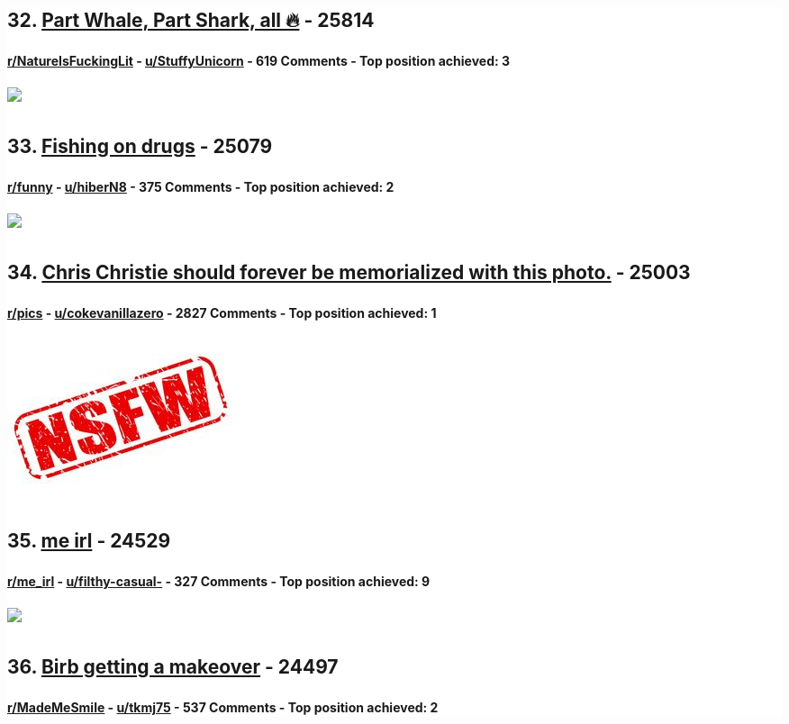 ## 32. [Part Whale, Part Shark, all 🔥](http://reddit.com/r/NatureIsFuckingLit/comments/6kzutg/part_whale_part_shark_all/) - 25814
#### [r/NatureIsFuckingLit](http://reddit.com/r/NatureIsFuckingLit) - [u/StuffyUnicorn](http://reddit.com/u/StuffyUnicorn) - 619 Comments - Top position achieved: 3

<a href="http://i.imgur.com/cT8ndzV.gifv"><img src="https://b.thumbs.redditmedia.com/d2k2FiA24K5RM1LdK_K-89nByj3w_47qPBGripL0acA.jpg"></img></a>

## 33. [Fishing on drugs](http://reddit.com/r/funny/comments/6kz9fb/fishing_on_drugs/) - 25079
#### [r/funny](http://reddit.com/r/funny) - [u/hiberN8](http://reddit.com/u/hiberN8) - 375 Comments - Top position achieved: 2

<a href="http://i.imgur.com/STkuYP3.gifv"><img src="https://b.thumbs.redditmedia.com/fSLP1sySN8Y5DmYjgwPnUp_W7tXdFesc1hdUWuCMYtA.jpg"></img></a>

## 34. [Chris Christie should forever be memorialized with this photo.](http://reddit.com/r/pics/comments/6l3ngx/chris_christie_should_forever_be_memorialized/) - 25003
#### [r/pics](http://reddit.com/r/pics) - [u/cokevanillazero](http://reddit.com/u/cokevanillazero) - 2827 Comments - Top position achieved: 1

<a href="https://i.redd.it/4qb9lmx3wg7z.jpg"><img src="https://github.com/mgerb/top-of-reddit/raw/master/nsfw.jpg"></img></a>

## 35. [me irl](http://reddit.com/r/me_irl/comments/6l0d26/me_irl/) - 24529
#### [r/me_irl](http://reddit.com/r/me_irl) - [u/filthy-casual-](http://reddit.com/u/filthy-casual-) - 327 Comments - Top position achieved: 9

<a href="http://i.imgur.com/5DrWMnn.jpg"><img src="https://b.thumbs.redditmedia.com/CcZ7yAPVNHD9vAc5fs-dJcOr-3y1A0Ojs5eAT3oZyeA.jpg"></img></a>

## 36. [Birb getting a makeover](http://reddit.com/r/MadeMeSmile/comments/6kzp17/birb_getting_a_makeover/) - 24497
#### [r/MadeMeSmile](http://reddit.com/r/MadeMeSmile) - [u/tkmj75](http://reddit.com/u/tkmj75) - 537 Comments - Top position achieved: 2
